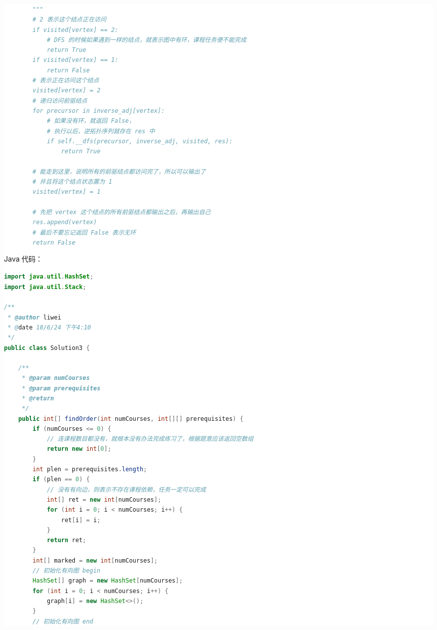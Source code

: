 ```Python
        """
        # 2 表示这个结点正在访问
        if visited[vertex] == 2:
            # DFS 的时候如果遇到一样的结点，就表示图中有环，课程任务便不能完成
            return True
        if visited[vertex] == 1:
            return False
        # 表示正在访问这个结点
        visited[vertex] = 2
        # 递归访问前驱结点
        for precursor in inverse_adj[vertex]:
            # 如果没有环，就返回 False，
            # 执行以后，逆拓扑序列就存在 res 中
            if self.__dfs(precursor, inverse_adj, visited, res):
                return True

        # 能走到这里，说明所有的前驱结点都访问完了，所以可以输出了
        # 并且将这个结点状态置为 1
        visited[vertex] = 1

        # 先把 vertex 这个结点的所有前驱结点都输出之后，再输出自己
        res.append(vertex)
        # 最后不要忘记返回 False 表示无环
        return False
```

Java 代码：

```Java
import java.util.HashSet;
import java.util.Stack;

/**
 * @author liwei
 * @date 18/6/24 下午4:10
 */
public class Solution3 {

    /**
     * @param numCourses
     * @param prerequisites
     * @return
     */
    public int[] findOrder(int numCourses, int[][] prerequisites) {
        if (numCourses <= 0) {
            // 连课程数目都没有，就根本没有办法完成练习了，根据题意应该返回空数组
            return new int[0];
        }
        int plen = prerequisites.length;
        if (plen == 0) {
            // 没有有向边，则表示不存在课程依赖，任务一定可以完成
            int[] ret = new int[numCourses];
            for (int i = 0; i < numCourses; i++) {
                ret[i] = i;
            }
            return ret;
        }
        int[] marked = new int[numCourses];
        // 初始化有向图 begin
        HashSet[] graph = new HashSet[numCourses];
        for (int i = 0; i < numCourses; i++) {
            graph[i] = new HashSet<>();
        }
        // 初始化有向图 end
```